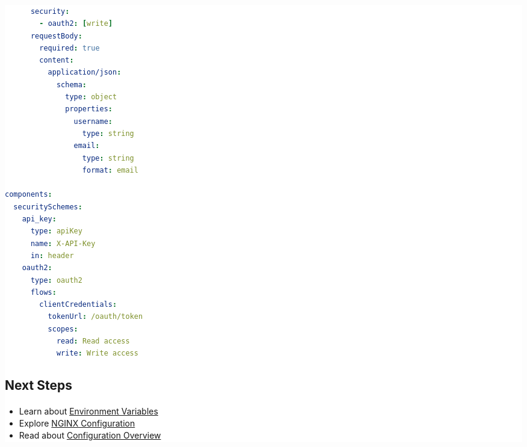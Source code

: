 ```yaml
      security:
        - oauth2: [write]
      requestBody:
        required: true
        content:
          application/json:
            schema:
              type: object
              properties:
                username:
                  type: string
                email:
                  type: string
                  format: email

components:
  securitySchemes:
    api_key:
      type: apiKey
      name: X-API-Key
      in: header
    oauth2:
      type: oauth2
      flows:
        clientCredentials:
          tokenUrl: /oauth/token
          scopes:
            read: Read access
            write: Write access
```

## Next Steps

- Learn about [Environment Variables](environment.md)
- Explore [NGINX Configuration](nginx.md)
- Read about [Configuration Overview](overview.md)
